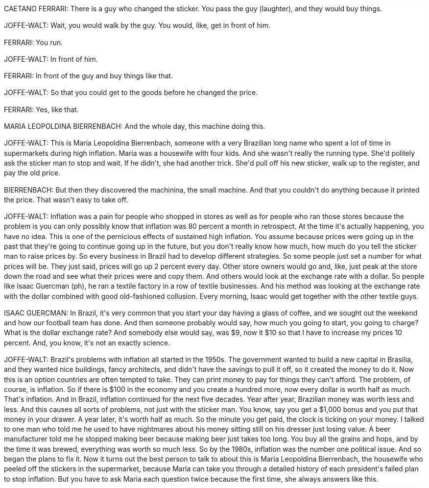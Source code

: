 CAETANO FERRARI: There is a guy who changed the sticker. You pass the guy (laughter), and they would buy things.

JOFFE-WALT: Wait, you would walk by the guy. You would, like, get in front of him.

FERRARI: You run.

JOFFE-WALT: In front of him.

FERRARI: In front of the guy and buy things like that.

JOFFE-WALT: So that you could get to the goods before he changed the price.

FERRARI: Yes, like that.

MARIA LEOPOLDINA BIERRENBACH: And the whole day, this machine doing this.

JOFFE-WALT: This is Maria Leopoldina Bierrenbach, someone with a very Brazilian long name who spent a lot of time in supermarkets during high inflation. Maria was a housewife with four kids. And she wasn't really the running type. She'd politely ask the sticker man to stop and wait. If he didn't, she had another trick. She'd pull off his new sticker, walk up to the register, and pay the old price.

BIERRENBACH: But then they discovered the machinina, the small machine. And that you couldn't do anything because it printed the price. That wasn't easy to take off.

JOFFE-WALT: Inflation was a pain for people who shopped in stores as well as for people who ran those stores because the problem is you can only possibly know that inflation was 80 percent a month in retrospect. At the time it's actually happening, you have no idea. This is one of the pernicious effects of sustained high inflation. You assume because prices were going up in the past that they're going to continue going up in the future, but you don't really know how much, how much do you tell the sticker man to raise prices by. So every business in Brazil had to develop different strategies. So some people just set a number for what prices will be. They just said, prices will go up 2 percent every day. Other store owners would go and, like, just peak at the store down the road and see what their prices were and copy them. And others would look at the exchange rate with a dollar. So people like Isaac Guercman (ph), he ran a textile factory in a row of textile businesses. And his method was looking at the exchange rate with the dollar combined with good old-fashioned collusion. Every morning, Isaac would get together with the other textile guys.

ISAAC GUERCMAN: In Brazil, it's very common that you start your day having a glass of coffee, and we sought out the weekend and how our football team has done. And then someone probably would say, how much you going to start, you going to charge? What is the dollar exchange rate? And somebody else would say, was $9, now it $10 so that I have to increase my prices 10 percent. And, you know, it's not an exactly science.

JOFFE-WALT: Brazil's problems with inflation all started in the 1950s. The government wanted to build a new capital in Brasilia, and they wanted nice buildings, fancy architects, and didn't have the savings to pull it off, so it created the money to do it. Now this is an option countries are often tempted to take. They can print money to pay for things they can't afford. The problem, of course, is inflation. So if there is $100 in the economy and you create a hundred more, now every dollar is worth half as much. That's inflation. And in Brazil, inflation continued for the next five decades. Year after year, Brazilian money was worth less and less. And this causes all sorts of problems, not just with the sticker man. You know, say you get a $1,000 bonus and you put that money in your drawer. A year later, it's worth half as much. So the minute you get paid, the clock is ticking on your money. I talked to one man who told me he used to have nightmares about his money sitting still on his dresser just losing value. A beer manufacturer told me he stopped making beer because making beer just takes too long. You buy all the grains and hops, and by the time it was brewed, everything was worth so much less. So by the 1980s, inflation was the number one political issue. And so began the plans to fix it. Now it turns out the best person to talk to about this is Maria Leopoldina Bierrenbach, the housewife who peeled off the stickers in the supermarket, because Maria can take you through a detailed history of each president's failed plan to stop inflation. But you have to ask Maria each question twice because the first time, she always answers like this.
